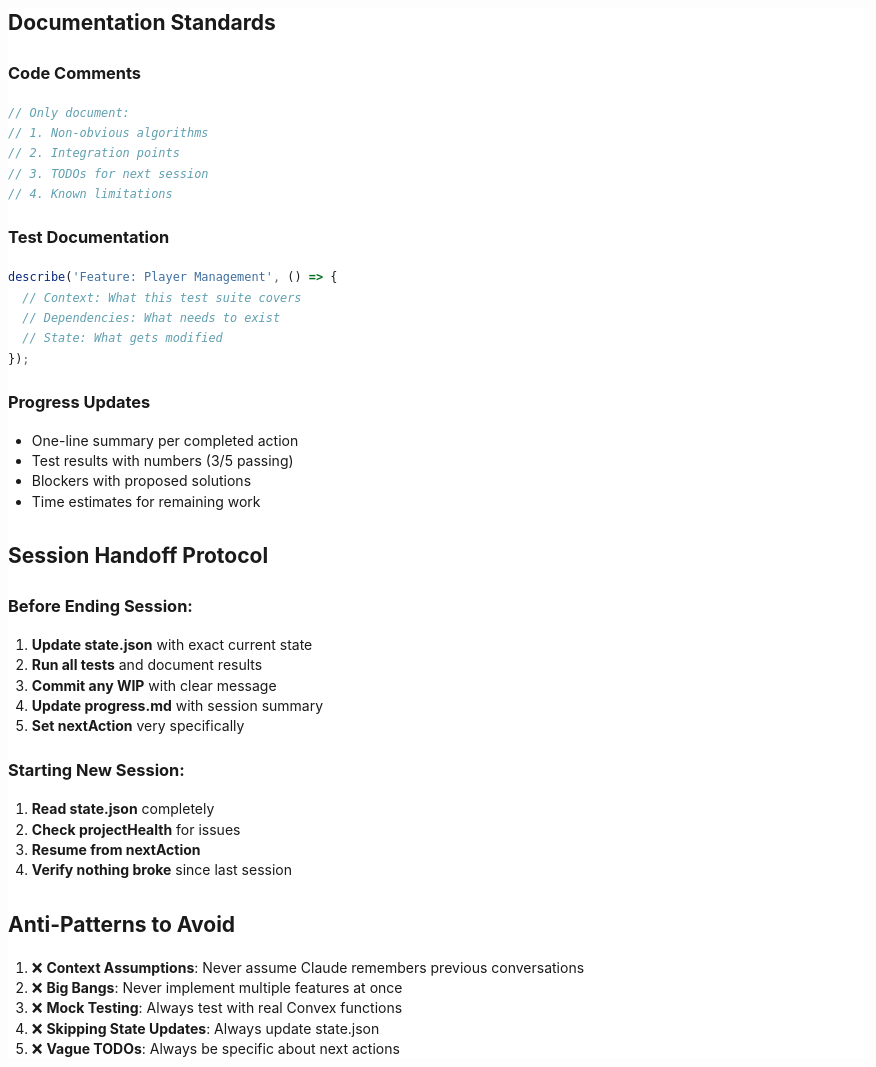 ## Documentation Standards

### Code Comments
```typescript
// Only document:
// 1. Non-obvious algorithms
// 2. Integration points
// 3. TODOs for next session
// 4. Known limitations
```

### Test Documentation
```typescript
describe('Feature: Player Management', () => {
  // Context: What this test suite covers
  // Dependencies: What needs to exist
  // State: What gets modified
});
```

### Progress Updates
- One-line summary per completed action
- Test results with numbers (3/5 passing)
- Blockers with proposed solutions
- Time estimates for remaining work

## Session Handoff Protocol

### Before Ending Session:
1. **Update state.json** with exact current state
2. **Run all tests** and document results
3. **Commit any WIP** with clear message
4. **Update progress.md** with session summary
5. **Set nextAction** very specifically

### Starting New Session:
1. **Read state.json** completely
2. **Check projectHealth** for issues
3. **Resume from nextAction**
4. **Verify nothing broke** since last session

## Anti-Patterns to Avoid

1. ❌ **Context Assumptions**: Never assume Claude remembers previous conversations
2. ❌ **Big Bangs**: Never implement multiple features at once
3. ❌ **Mock Testing**: Always test with real Convex functions
4. ❌ **Skipping State Updates**: Always update state.json
5. ❌ **Vague TODOs**: Always be specific about next actions
